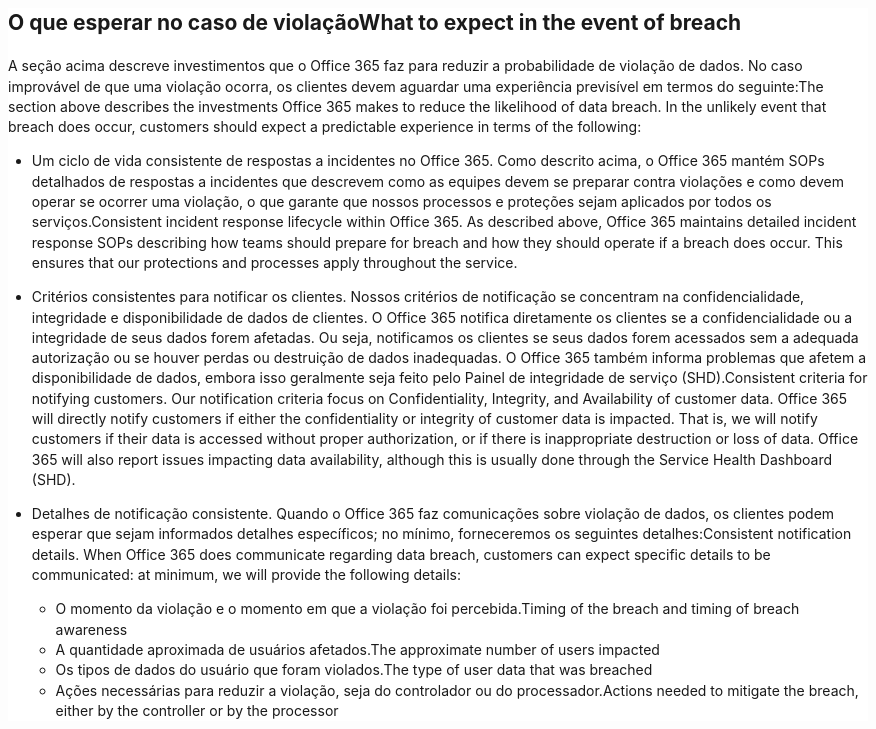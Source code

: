 ## <a name="what-to-expect-in-the-event-of-breach"></a><span data-ttu-id="9189c-137">O que esperar no caso de violação</span><span class="sxs-lookup"><span data-stu-id="9189c-137">What to expect in the event of breach</span></span>

<span data-ttu-id="9189c-p110">A seção acima descreve investimentos que o Office 365 faz para reduzir a probabilidade de violação de dados. No caso improvável de que uma violação ocorra, os clientes devem aguardar uma experiência previsível em termos do seguinte:</span><span class="sxs-lookup"><span data-stu-id="9189c-p110">The section above describes the investments Office 365 makes to reduce the likelihood of data breach. In the unlikely event that breach does occur, customers should expect a predictable experience in terms of the following:</span></span>

- <span data-ttu-id="9189c-p111">Um ciclo de vida consistente de respostas a incidentes no Office 365. Como descrito acima, o Office 365 mantém SOPs detalhados de respostas a incidentes que descrevem como as equipes devem se preparar contra violações e como devem operar se ocorrer uma violação, o que garante que nossos processos e proteções sejam aplicados por todos os serviços.</span><span class="sxs-lookup"><span data-stu-id="9189c-p111">Consistent incident response lifecycle within Office 365. As described above, Office 365 maintains detailed incident response SOPs describing how teams should prepare for breach and how they should operate if a breach does occur. This ensures that our protections and processes apply throughout the service.</span></span>

- <span data-ttu-id="9189c-p112">Critérios consistentes para notificar os clientes. Nossos critérios de notificação se concentram na confidencialidade, integridade e disponibilidade de dados de clientes. O Office 365 notifica diretamente os clientes se a confidencialidade ou a integridade de seus dados forem afetadas. Ou seja, notificamos os clientes se seus dados forem acessados sem a adequada autorização ou se houver perdas ou destruição de dados inadequadas. O Office 365 também informa problemas que afetem a disponibilidade de dados, embora isso geralmente seja feito pelo Painel de integridade de serviço (SHD).</span><span class="sxs-lookup"><span data-stu-id="9189c-p112">Consistent criteria for notifying customers. Our notification criteria focus on Confidentiality, Integrity, and Availability of customer data. Office 365 will directly notify customers if either the confidentiality or integrity of customer data is impacted. That is, we will notify customers if their data is accessed without proper authorization, or if there is inappropriate destruction or loss of data. Office 365 will also report issues impacting data availability, although this is usually done through the Service Health Dashboard (SHD).</span></span>

- <span data-ttu-id="9189c-p113">Detalhes de notificação consistente. Quando o Office 365 faz comunicações sobre violação de dados, os clientes podem esperar que sejam informados detalhes específicos; no mínimo, forneceremos os seguintes detalhes:</span><span class="sxs-lookup"><span data-stu-id="9189c-p113">Consistent notification details. When Office 365 does communicate regarding data breach, customers can expect specific details to be communicated: at minimum, we will provide the following details:</span></span>

    - <span data-ttu-id="9189c-150">O momento da violação e o momento em que a violação foi percebida.</span><span class="sxs-lookup"><span data-stu-id="9189c-150">Timing of the breach and timing of breach awareness</span></span>
    - <span data-ttu-id="9189c-151">A quantidade aproximada de usuários afetados.</span><span class="sxs-lookup"><span data-stu-id="9189c-151">The approximate number of users impacted</span></span>
    - <span data-ttu-id="9189c-152">Os tipos de dados do usuário que foram violados.</span><span class="sxs-lookup"><span data-stu-id="9189c-152">The type of user data that was breached</span></span>
    - <span data-ttu-id="9189c-153">Ações necessárias para reduzir a violação, seja do controlador ou do processador.</span><span class="sxs-lookup"><span data-stu-id="9189c-153">Actions needed to mitigate the breach, either by the controller or by the processor</span></span>
